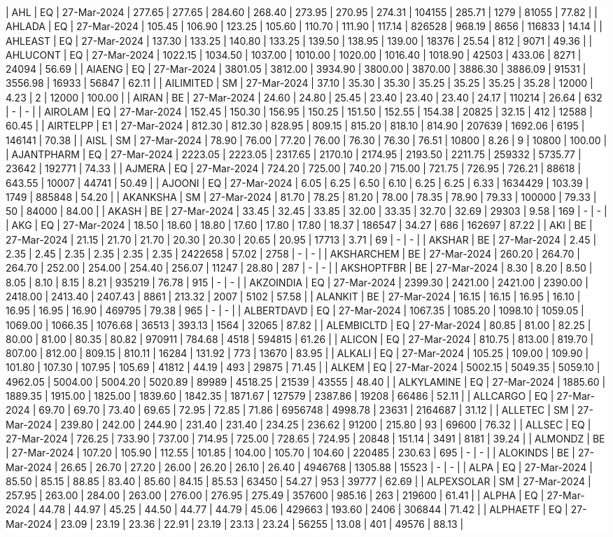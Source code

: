 | AHL | EQ | 27-Mar-2024 | 277.65 | 277.65 | 284.60 | 268.40 | 273.95 | 270.95 | 274.31 | 104155 | 285.71 | 1279 | 81055 | 77.82 |
| AHLADA | EQ | 27-Mar-2024 | 105.45 | 106.90 | 123.25 | 105.60 | 110.70 | 111.90 | 117.14 | 826528 | 968.19 | 8656 | 116833 | 14.14 |
| AHLEAST | EQ | 27-Mar-2024 | 137.30 | 133.25 | 140.80 | 133.25 | 139.50 | 138.95 | 139.00 | 18376 | 25.54 | 812 | 9071 | 49.36 |
| AHLUCONT | EQ | 27-Mar-2024 | 1022.15 | 1034.50 | 1037.00 | 1010.00 | 1020.00 | 1016.40 | 1018.90 | 42503 | 433.06 | 8271 | 24094 | 56.69 |
| AIAENG | EQ | 27-Mar-2024 | 3801.05 | 3812.00 | 3934.90 | 3800.00 | 3870.00 | 3886.30 | 3886.09 | 91531 | 3556.98 | 16933 | 56847 | 62.11 |
| AILIMITED | SM | 27-Mar-2024 | 37.10 | 35.30 | 35.30 | 35.25 | 35.25 | 35.25 | 35.28 | 12000 | 4.23 | 2 | 12000 | 100.00 |
| AIRAN | BE | 27-Mar-2024 | 24.60 | 24.80 | 25.45 | 23.40 | 23.40 | 23.40 | 24.17 | 110214 | 26.64 | 632 | - | - |
| AIROLAM | EQ | 27-Mar-2024 | 152.45 | 150.30 | 156.95 | 150.25 | 151.50 | 152.55 | 154.38 | 20825 | 32.15 | 412 | 12588 | 60.45 |
| AIRTELPP | E1 | 27-Mar-2024 | 812.30 | 812.30 | 828.95 | 809.15 | 815.20 | 818.10 | 814.90 | 207639 | 1692.06 | 6195 | 146141 | 70.38 |
| AISL | SM | 27-Mar-2024 | 78.90 | 76.00 | 77.20 | 76.00 | 76.30 | 76.30 | 76.51 | 10800 | 8.26 | 9 | 10800 | 100.00 |
| AJANTPHARM | EQ | 27-Mar-2024 | 2223.05 | 2223.05 | 2317.65 | 2170.10 | 2174.95 | 2193.50 | 2211.75 | 259332 | 5735.77 | 23642 | 192771 | 74.33 |
| AJMERA | EQ | 27-Mar-2024 | 724.20 | 725.00 | 740.20 | 715.00 | 721.75 | 726.95 | 726.21 | 88618 | 643.55 | 10007 | 44741 | 50.49 |
| AJOONI | EQ | 27-Mar-2024 | 6.05 | 6.25 | 6.50 | 6.10 | 6.25 | 6.25 | 6.33 | 1634429 | 103.39 | 1749 | 885848 | 54.20 |
| AKANKSHA | SM | 27-Mar-2024 | 81.70 | 78.25 | 81.20 | 78.00 | 78.35 | 78.90 | 79.33 | 100000 | 79.33 | 50 | 84000 | 84.00 |
| AKASH | BE | 27-Mar-2024 | 33.45 | 32.45 | 33.85 | 32.00 | 33.35 | 32.70 | 32.69 | 29303 | 9.58 | 169 | - | - |
| AKG | EQ | 27-Mar-2024 | 18.50 | 18.60 | 18.80 | 17.60 | 17.80 | 17.80 | 18.37 | 186547 | 34.27 | 686 | 162697 | 87.22 |
| AKI | BE | 27-Mar-2024 | 21.15 | 21.70 | 21.70 | 20.30 | 20.30 | 20.65 | 20.95 | 17713 | 3.71 | 69 | - | - |
| AKSHAR | BE | 27-Mar-2024 | 2.45 | 2.35 | 2.45 | 2.35 | 2.35 | 2.35 | 2.35 | 2422658 | 57.02 | 2758 | - | - |
| AKSHARCHEM | BE | 27-Mar-2024 | 260.20 | 264.70 | 264.70 | 252.00 | 254.00 | 254.40 | 256.07 | 11247 | 28.80 | 287 | - | - |
| AKSHOPTFBR | BE | 27-Mar-2024 | 8.30 | 8.20 | 8.50 | 8.05 | 8.10 | 8.15 | 8.21 | 935219 | 76.78 | 915 | - | - |
| AKZOINDIA | EQ | 27-Mar-2024 | 2399.30 | 2421.00 | 2421.00 | 2390.00 | 2418.00 | 2413.40 | 2407.43 | 8861 | 213.32 | 2007 | 5102 | 57.58 |
| ALANKIT | BE | 27-Mar-2024 | 16.15 | 16.15 | 16.95 | 16.10 | 16.95 | 16.95 | 16.90 | 469795 | 79.38 | 965 | - | - |
| ALBERTDAVD | EQ | 27-Mar-2024 | 1067.35 | 1085.20 | 1098.10 | 1059.05 | 1069.00 | 1066.35 | 1076.68 | 36513 | 393.13 | 1564 | 32065 | 87.82 |
| ALEMBICLTD | EQ | 27-Mar-2024 | 80.85 | 81.00 | 82.25 | 80.00 | 81.00 | 80.35 | 80.82 | 970911 | 784.68 | 4518 | 594815 | 61.26 |
| ALICON | EQ | 27-Mar-2024 | 810.75 | 813.00 | 819.70 | 807.00 | 812.00 | 809.15 | 810.11 | 16284 | 131.92 | 773 | 13670 | 83.95 |
| ALKALI | EQ | 27-Mar-2024 | 105.25 | 109.00 | 109.90 | 101.80 | 107.30 | 107.95 | 105.69 | 41812 | 44.19 | 493 | 29875 | 71.45 |
| ALKEM | EQ | 27-Mar-2024 | 5002.15 | 5049.35 | 5059.10 | 4962.05 | 5004.00 | 5004.20 | 5020.89 | 89989 | 4518.25 | 21539 | 43555 | 48.40 |
| ALKYLAMINE | EQ | 27-Mar-2024 | 1885.60 | 1889.35 | 1915.00 | 1825.00 | 1839.60 | 1842.35 | 1871.67 | 127579 | 2387.86 | 19208 | 66486 | 52.11 |
| ALLCARGO | EQ | 27-Mar-2024 | 69.70 | 69.70 | 73.40 | 69.65 | 72.95 | 72.85 | 71.86 | 6956748 | 4998.78 | 23631 | 2164687 | 31.12 |
| ALLETEC | SM | 27-Mar-2024 | 239.80 | 242.00 | 244.90 | 231.40 | 231.40 | 234.25 | 236.62 | 91200 | 215.80 | 93 | 69600 | 76.32 |
| ALLSEC | EQ | 27-Mar-2024 | 726.25 | 733.90 | 737.00 | 714.95 | 725.00 | 728.65 | 724.95 | 20848 | 151.14 | 3491 | 8181 | 39.24 |
| ALMONDZ | BE | 27-Mar-2024 | 107.20 | 105.90 | 112.55 | 101.85 | 104.00 | 105.70 | 104.60 | 220485 | 230.63 | 695 | - | - |
| ALOKINDS | BE | 27-Mar-2024 | 26.65 | 26.70 | 27.20 | 26.00 | 26.20 | 26.10 | 26.40 | 4946768 | 1305.88 | 15523 | - | - |
| ALPA | EQ | 27-Mar-2024 | 85.50 | 85.15 | 88.85 | 83.40 | 85.60 | 84.15 | 85.53 | 63450 | 54.27 | 953 | 39777 | 62.69 |
| ALPEXSOLAR | SM | 27-Mar-2024 | 257.95 | 263.00 | 284.00 | 263.00 | 276.00 | 276.95 | 275.49 | 357600 | 985.16 | 263 | 219600 | 61.41 |
| ALPHA | EQ | 27-Mar-2024 | 44.78 | 44.97 | 45.25 | 44.50 | 44.77 | 44.79 | 45.06 | 429663 | 193.60 | 2406 | 306844 | 71.42 |
| ALPHAETF | EQ | 27-Mar-2024 | 23.09 | 23.19 | 23.36 | 22.91 | 23.19 | 23.13 | 23.24 | 56255 | 13.08 | 401 | 49576 | 88.13 |